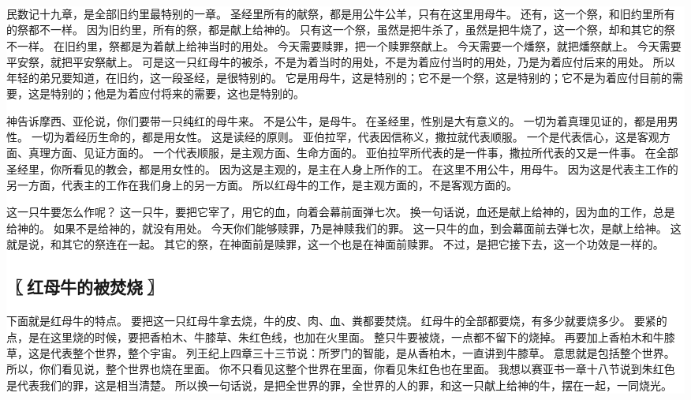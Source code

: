 民数记十九章，是全部旧约里最特别的一章。
圣经里所有的献祭，都是用公牛公羊，只有在这里用母牛。
还有，这一个祭，和旧约里所有的祭都不一样。
因为旧约里，所有的祭，都是献上给神的。
只有这一个祭，虽然是把牛杀了，虽然是把牛烧了，这一个祭，却和其它的祭不一样。
在旧约里，祭都是为着献上给神当时的用处。
今天需要赎罪，把一个赎罪祭献上。
今天需要一个燔祭，就把燔祭献上。
今天需要平安祭，就把平安祭献上。
可是这一只红母牛的被杀，不是为着当时的用处，不是为着应付当时的用处，乃是为着应付后来的用处。
所以年轻的弟兄要知道，在旧约，这一段圣经，是很特别的。
它是用母牛，这是特别的；它不是一个祭，这是特别的；它不是为着应付目前的需要，这是特别的；他是为着应付将来的需要，这也是特别的。

神告诉摩西、亚伦说，你们要带一只纯红的母牛来。
不是公牛，是母牛。
在圣经里，性别是大有意义的。
一切为着真理见证的，都是用男性。
一切为着经历生命的，都是用女性。
这是读经的原则。
亚伯拉罕，代表因信称义，撒拉就代表顺服。
一个是代表信心，这是客观方面、真理方面、见证方面的。
一个代表顺服，是主观方面、生命方面的。
亚伯拉罕所代表的是一件事，撒拉所代表的又是一件事。
在全部圣经里，你所看见的教会，都是用女性的。
因为这是主观的，是主在人身上所作的工。
在这里不用公牛，用母牛。
因为这是代表主工作的另一方面，代表主的工作在我们身上的另一方面。
所以红母牛的工作，是主观方面的，不是客观方面的。

这一只牛要怎么作呢？
这一只牛，要把它宰了，用它的血，向着会幕前面弹七次。
换一句话说，血还是献上给神的，因为血的工作，总是给神的。
如果不是给神的，就没有用处。
今天你们能够赎罪，乃是神赎我们的罪。
这一只牛的血，到会幕面前去弹七次，是献上给神。
这就是说，和其它的祭连在一起。
其它的祭，在神面前是赎罪，这一个也是在神面前赎罪。
不过，是把它接下去，这一个功效是一样的。

## 〖 红母牛的被焚烧 〗

下面就是红母牛的特点。
要把这一只红母牛拿去烧，牛的皮、肉、血、粪都要焚烧。
红母牛的全部都要烧，有多少就要烧多少。
要紧的点，是在这里烧的时候，要把香柏木、牛膝草、朱红色线，也加在火里面。
整只牛要被烧，一点都不留下的烧掉。
再要加上香柏木和牛膝草，这是代表整个世界，整个宇宙。
列王纪上四章三十三节说：所罗门的智能，是从香柏木，一直讲到牛膝草。
意思就是包括整个世界。
所以，你们看见说，整个世界也烧在里面。
你不只看见这整个世界在里面，你看见朱红色也在里面。
我想以赛亚书一章十八节说到朱红色是代表我们的罪，这是相当清楚。
所以换一句话说，是把全世界的罪，全世界的人的罪，和这一只献上给神的牛，摆在一起，一同烧光。
